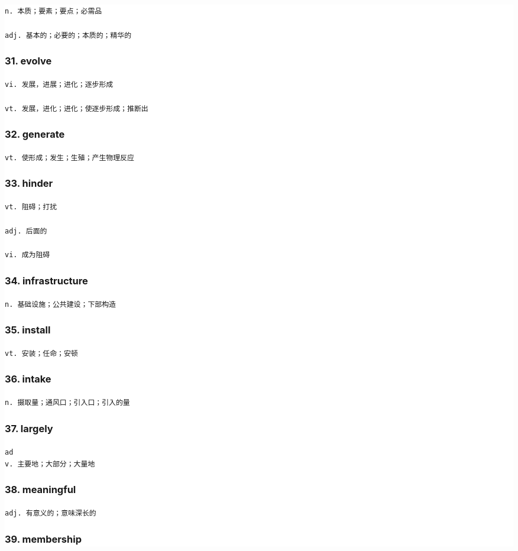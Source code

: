 ```
n. 本质；要素；要点；必需品

adj. 基本的；必要的；本质的；精华的
```
### 31. evolve

```
vi. 发展，进展；进化；逐步形成

vt. 发展，进化；进化；使逐步形成；推断出
```
### 32. generate

```
vt. 使形成；发生；生殖；产生物理反应
```
### 33. hinder

```
vt. 阻碍；打扰

adj. 后面的

vi. 成为阻碍
```
### 34. infrastructure

```
n. 基础设施；公共建设；下部构造
```
### 35. install

```
vt. 安装；任命；安顿
```
### 36. intake

```
n. 摄取量；通风口；引入口；引入的量
```
### 37. largely

```
ad
v. 主要地；大部分；大量地
```
### 38. meaningful

```
adj. 有意义的；意味深长的
```
### 39. membership
